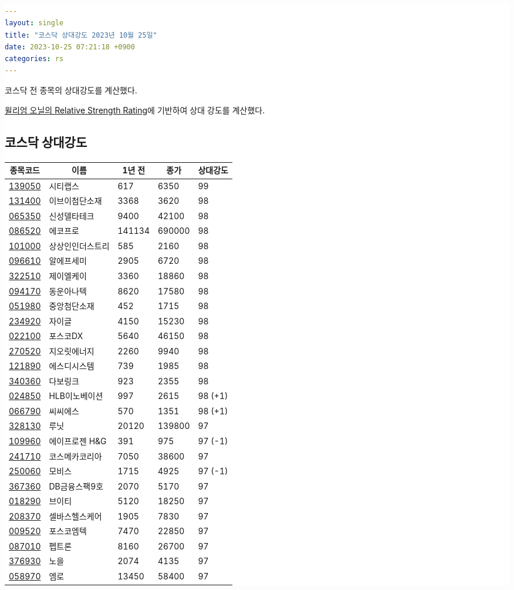 ```yaml
---
layout: single
title: "코스닥 상대강도 2023년 10월 25일"
date: 2023-10-25 07:21:18 +0900
categories: rs
---
```

코스닥 전 종목의 상대강도를 계산했다.

[윌리엄 오닐의 Relative Strength Rating](https://www.williamoneil.com/proprietary-ratings-and-rankings/)에 기반하여 상대 강도를 계산했다.

## 코스닥 상대강도

|종목코드|이름|1년 전|종가|상대강도|
|------|---|-----|--|------|
|[139050](https://finance.daum.net/quotes/A139050)|시티랩스|617|6350|99 |
|[131400](https://finance.daum.net/quotes/A131400)|이브이첨단소재|3368|3620|98 |
|[065350](https://finance.daum.net/quotes/A065350)|신성델타테크|9400|42100|98 |
|[086520](https://finance.daum.net/quotes/A086520)|에코프로|141134|690000|98 |
|[101000](https://finance.daum.net/quotes/A101000)|상상인인더스트리|585|2160|98 |
|[096610](https://finance.daum.net/quotes/A096610)|알에프세미|2905|6720|98 |
|[322510](https://finance.daum.net/quotes/A322510)|제이엘케이|3360|18860|98 |
|[094170](https://finance.daum.net/quotes/A094170)|동운아나텍|8620|17580|98 |
|[051980](https://finance.daum.net/quotes/A051980)|중앙첨단소재|452|1715|98 |
|[234920](https://finance.daum.net/quotes/A234920)|자이글|4150|15230|98 |
|[022100](https://finance.daum.net/quotes/A022100)|포스코DX|5640|46150|98 |
|[270520](https://finance.daum.net/quotes/A270520)|지오릿에너지|2260|9940|98 |
|[121890](https://finance.daum.net/quotes/A121890)|에스디시스템|739|1985|98 |
|[340360](https://finance.daum.net/quotes/A340360)|다보링크|923|2355|98 |
|[024850](https://finance.daum.net/quotes/A024850)|HLB이노베이션|997|2615|98 (+1)|
|[066790](https://finance.daum.net/quotes/A066790)|씨씨에스|570|1351|98 (+1)|
|[328130](https://finance.daum.net/quotes/A328130)|루닛|20120|139800|97 |
|[109960](https://finance.daum.net/quotes/A109960)|에이프로젠 H&G|391|975|97 (-1)|
|[241710](https://finance.daum.net/quotes/A241710)|코스메카코리아|7050|38600|97 |
|[250060](https://finance.daum.net/quotes/A250060)|모비스|1715|4925|97 (-1)|
|[367360](https://finance.daum.net/quotes/A367360)|DB금융스팩9호|2070|5170|97 |
|[018290](https://finance.daum.net/quotes/A018290)|브이티|5120|18250|97 |
|[208370](https://finance.daum.net/quotes/A208370)|셀바스헬스케어|1905|7830|97 |
|[009520](https://finance.daum.net/quotes/A009520)|포스코엠텍|7470|22850|97 |
|[087010](https://finance.daum.net/quotes/A087010)|펩트론|8160|26700|97 |
|[376930](https://finance.daum.net/quotes/A376930)|노을|2074|4135|97 |
|[058970](https://finance.daum.net/quotes/A058970)|엠로|13450|58400|97 |